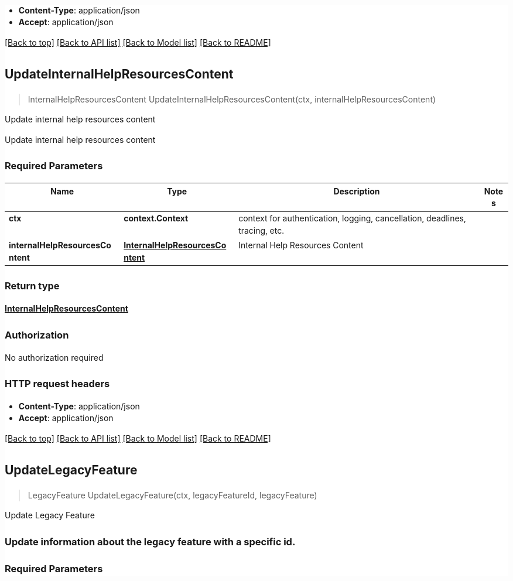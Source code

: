 - **Content-Type**: application/json
- **Accept**: application/json

[[Back to top]](#) [[Back to API list]](../README.md#documentation-for-api-endpoints)
[[Back to Model list]](../README.md#documentation-for-models)
[[Back to README]](../README.md)


## UpdateInternalHelpResourcesContent

> InternalHelpResourcesContent UpdateInternalHelpResourcesContent(ctx, internalHelpResourcesContent)

Update internal help resources content

Update internal help resources content 

### Required Parameters


Name | Type | Description  | Notes
------------- | ------------- | ------------- | -------------
**ctx** | **context.Context** | context for authentication, logging, cancellation, deadlines, tracing, etc.
**internalHelpResourcesContent** | [**InternalHelpResourcesContent**](InternalHelpResourcesContent.md)| Internal Help Resources Content | 

### Return type

[**InternalHelpResourcesContent**](InternalHelpResourcesContent.md)

### Authorization

No authorization required

### HTTP request headers

- **Content-Type**: application/json
- **Accept**: application/json

[[Back to top]](#) [[Back to API list]](../README.md#documentation-for-api-endpoints)
[[Back to Model list]](../README.md#documentation-for-models)
[[Back to README]](../README.md)


## UpdateLegacyFeature

> LegacyFeature UpdateLegacyFeature(ctx, legacyFeatureId, legacyFeature)

Update Legacy Feature

### Update information about the legacy feature with a specific id. 

### Required Parameters
